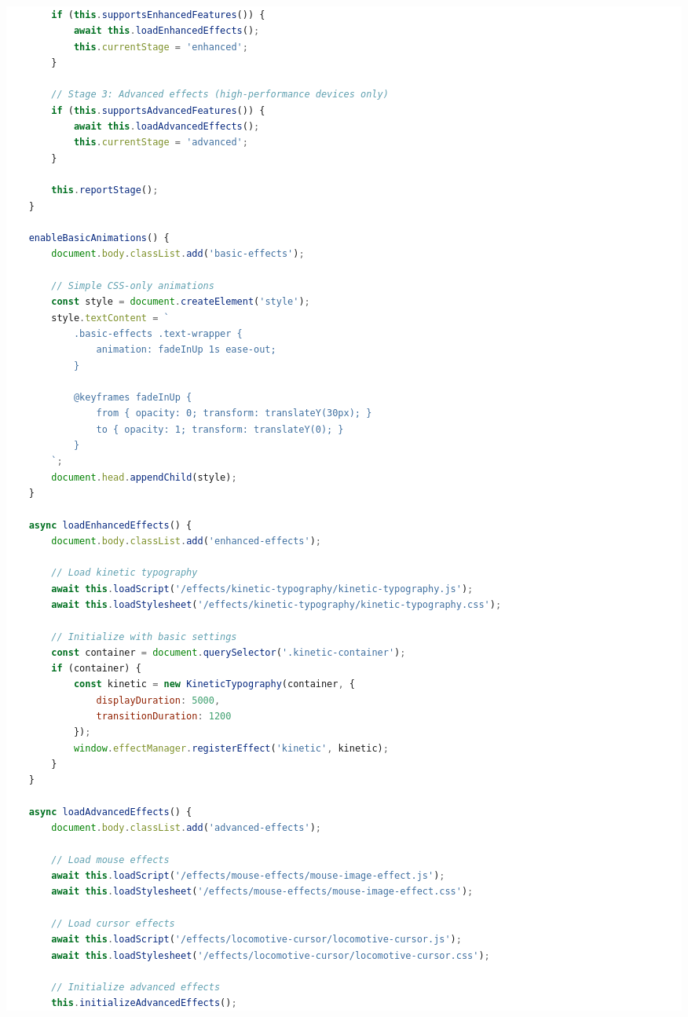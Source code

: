 ```javascript
        if (this.supportsEnhancedFeatures()) {
            await this.loadEnhancedEffects();
            this.currentStage = 'enhanced';
        }
        
        // Stage 3: Advanced effects (high-performance devices only)
        if (this.supportsAdvancedFeatures()) {
            await this.loadAdvancedEffects();
            this.currentStage = 'advanced';
        }
        
        this.reportStage();
    }

    enableBasicAnimations() {
        document.body.classList.add('basic-effects');
        
        // Simple CSS-only animations
        const style = document.createElement('style');
        style.textContent = `
            .basic-effects .text-wrapper {
                animation: fadeInUp 1s ease-out;
            }
            
            @keyframes fadeInUp {
                from { opacity: 0; transform: translateY(30px); }
                to { opacity: 1; transform: translateY(0); }
            }
        `;
        document.head.appendChild(style);
    }

    async loadEnhancedEffects() {
        document.body.classList.add('enhanced-effects');
        
        // Load kinetic typography
        await this.loadScript('/effects/kinetic-typography/kinetic-typography.js');
        await this.loadStylesheet('/effects/kinetic-typography/kinetic-typography.css');
        
        // Initialize with basic settings
        const container = document.querySelector('.kinetic-container');
        if (container) {
            const kinetic = new KineticTypography(container, {
                displayDuration: 5000,
                transitionDuration: 1200
            });
            window.effectManager.registerEffect('kinetic', kinetic);
        }
    }

    async loadAdvancedEffects() {
        document.body.classList.add('advanced-effects');
        
        // Load mouse effects
        await this.loadScript('/effects/mouse-effects/mouse-image-effect.js');
        await this.loadStylesheet('/effects/mouse-effects/mouse-image-effect.css');
        
        // Load cursor effects
        await this.loadScript('/effects/locomotive-cursor/locomotive-cursor.js');
        await this.loadStylesheet('/effects/locomotive-cursor/locomotive-cursor.css');
        
        // Initialize advanced effects
        this.initializeAdvancedEffects();
```